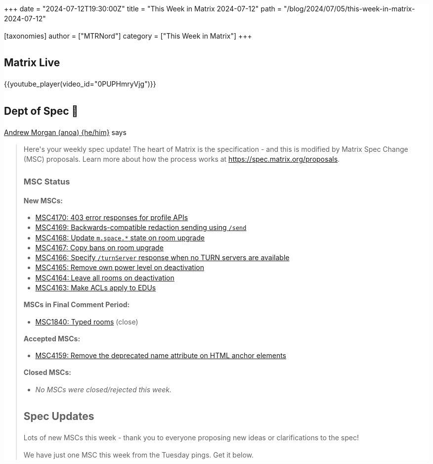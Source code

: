 +++
date = "2024-07-12T19:30:00Z"
title = "This Week in Matrix 2024-07-12"
path = "/blog/2024/07/05/this-week-in-matrix-2024-07-12"

[taxonomies]
author = ["MTRNord"]
category = ["This Week in Matrix"]
+++

## Matrix Live

{{youtube_player(video_id="0PUPHmryVjg")}}

## Dept of Spec 📜

[Andrew Morgan (anoa) {he/him}](https://matrix.to/#/@andrewm:element.io) says

> Here's your weekly spec update! The heart of Matrix is the specification - and this is modified by Matrix Spec Change (MSC) proposals. Learn more about how the process works at <https://spec.matrix.org/proposals>.
>
>
> ### MSC Status
>
> **New MSCs:**
>
> - [MSC4170: 403 error responses for profile APIs](https://github.com/matrix-org/matrix-spec-proposals/pull/4170)
> - [MSC4169: Backwards-compatible redaction sending using `/send`](https://github.com/matrix-org/matrix-spec-proposals/pull/4169)
> - [MSC4168: Update `m.space.*` state on room upgrade](https://github.com/matrix-org/matrix-spec-proposals/pull/4168)
> - [MSC4167: Copy bans on room upgrade](https://github.com/matrix-org/matrix-spec-proposals/pull/4167)
> - [MSC4166: Specify `/turnServer` response when no TURN servers are available](https://github.com/matrix-org/matrix-spec-proposals/pull/4166)
> - [MSC4165: Remove own power level on deactivation](https://github.com/matrix-org/matrix-spec-proposals/pull/4165)
> - [MSC4164: Leave all rooms on deactivation](https://github.com/matrix-org/matrix-spec-proposals/pull/4164)
> - [MSC4163: Make ACLs apply to EDUs](https://github.com/matrix-org/matrix-spec-proposals/pull/4163)
>
> **MSCs in Final Comment Period:**
>
> - [MSC1840: Typed rooms](https://github.com/matrix-org/matrix-spec-proposals/pull/1840) (close)
>
> **Accepted MSCs:**
>
> - [MSC4159: Remove the deprecated name attribute on HTML anchor elements](https://github.com/matrix-org/matrix-spec-proposals/pull/4159)
>
> **Closed MSCs:**
>
> - *No MSCs were closed/rejected this week.*
>
> ## Spec Updates
>
> Lots of new MSCs this week - thank you to everyone proposing new ideas or clarifications to the spec!
>
> We have just one MSC this week from the Tuesday pings. Get it below.
>